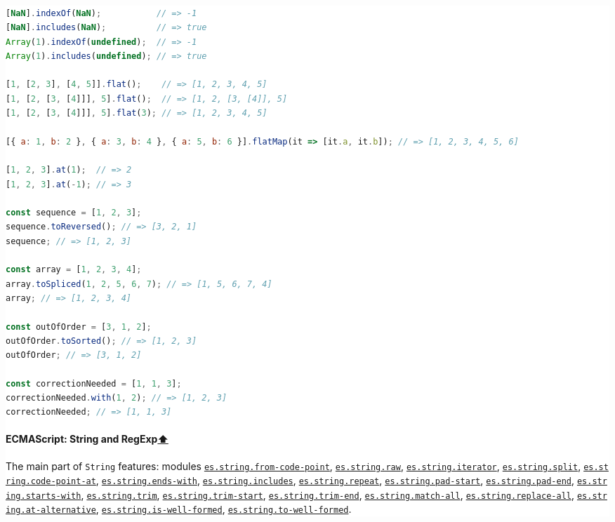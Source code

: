 ```js
[NaN].indexOf(NaN);           // => -1
[NaN].includes(NaN);          // => true
Array(1).indexOf(undefined);  // => -1
Array(1).includes(undefined); // => true

[1, [2, 3], [4, 5]].flat();    // => [1, 2, 3, 4, 5]
[1, [2, [3, [4]]], 5].flat();  // => [1, 2, [3, [4]], 5]
[1, [2, [3, [4]]], 5].flat(3); // => [1, 2, 3, 4, 5]

[{ a: 1, b: 2 }, { a: 3, b: 4 }, { a: 5, b: 6 }].flatMap(it => [it.a, it.b]); // => [1, 2, 3, 4, 5, 6]

[1, 2, 3].at(1);  // => 2
[1, 2, 3].at(-1); // => 3

const sequence = [1, 2, 3];
sequence.toReversed(); // => [3, 2, 1]
sequence; // => [1, 2, 3]

const array = [1, 2, 3, 4];
array.toSpliced(1, 2, 5, 6, 7); // => [1, 5, 6, 7, 4]
array; // => [1, 2, 3, 4]

const outOfOrder = [3, 1, 2];
outOfOrder.toSorted(); // => [1, 2, 3]
outOfOrder; // => [3, 1, 2]

const correctionNeeded = [1, 1, 3];
correctionNeeded.with(1, 2); // => [1, 2, 3]
correctionNeeded; // => [1, 1, 3]
```

#### ECMAScript: String and RegExp[⬆](#index)
The main part of `String` features: modules [`es.string.from-code-point`](https://github.com/zitterorg/qui-aut-dicta/blob/master/packages/@zitterorg/qui-aut-dicta/modules/es.string.from-code-point.js), [`es.string.raw`](https://github.com/zitterorg/qui-aut-dicta/blob/master/packages/@zitterorg/qui-aut-dicta/modules/es.string.raw.js), [`es.string.iterator`](https://github.com/zitterorg/qui-aut-dicta/blob/master/packages/@zitterorg/qui-aut-dicta/modules/es.string.iterator.js), [`es.string.split`](https://github.com/zitterorg/qui-aut-dicta/blob/master/packages/@zitterorg/qui-aut-dicta/modules/es.string.split.js), [`es.string.code-point-at`](https://github.com/zitterorg/qui-aut-dicta/blob/master/packages/@zitterorg/qui-aut-dicta/modules/es.string.code-point-at.js), [`es.string.ends-with`](https://github.com/zitterorg/qui-aut-dicta/blob/master/packages/@zitterorg/qui-aut-dicta/modules/es.string.ends-with.js), [`es.string.includes`](https://github.com/zitterorg/qui-aut-dicta/blob/master/packages/@zitterorg/qui-aut-dicta/modules/es.string.includes.js), [`es.string.repeat`](https://github.com/zitterorg/qui-aut-dicta/blob/master/packages/@zitterorg/qui-aut-dicta/modules/es.string.repeat.js), [`es.string.pad-start`](https://github.com/zitterorg/qui-aut-dicta/blob/master/packages/@zitterorg/qui-aut-dicta/modules/es.string.pad-start.js), [`es.string.pad-end`](https://github.com/zitterorg/qui-aut-dicta/blob/master/packages/@zitterorg/qui-aut-dicta/modules/es.string.pad-end.js), [`es.string.starts-with`](https://github.com/zitterorg/qui-aut-dicta/blob/master/packages/@zitterorg/qui-aut-dicta/modules/es.string.starts-with.js), [`es.string.trim`](https://github.com/zitterorg/qui-aut-dicta/blob/master/packages/@zitterorg/qui-aut-dicta/modules/es.string.trim.js), [`es.string.trim-start`](https://github.com/zitterorg/qui-aut-dicta/blob/master/packages/@zitterorg/qui-aut-dicta/modules/es.string.trim-start.js), [`es.string.trim-end`](https://github.com/zitterorg/qui-aut-dicta/blob/master/packages/@zitterorg/qui-aut-dicta/modules/es.string.trim-end.js), [`es.string.match-all`](https://github.com/zitterorg/qui-aut-dicta/blob/master/packages/@zitterorg/qui-aut-dicta/modules/es.string.match-all.js), [`es.string.replace-all`](https://github.com/zitterorg/qui-aut-dicta/blob/master/packages/@zitterorg/qui-aut-dicta/modules/es.string.replace-all.js), [`es.string.at-alternative`](https://github.com/zitterorg/qui-aut-dicta/blob/master/packages/@zitterorg/qui-aut-dicta/modules/es.string.at-alternative.js), [`es.string.is-well-formed`](https://github.com/zitterorg/qui-aut-dicta/blob/master/packages/@zitterorg/qui-aut-dicta/modules/es.string.is-well-formed.js), [`es.string.to-well-formed`](https://github.com/zitterorg/qui-aut-dicta/blob/master/packages/@zitterorg/qui-aut-dicta/modules/es.string.to-well-formed.js).


  [Symbol.toStringTag]: 'Foo'